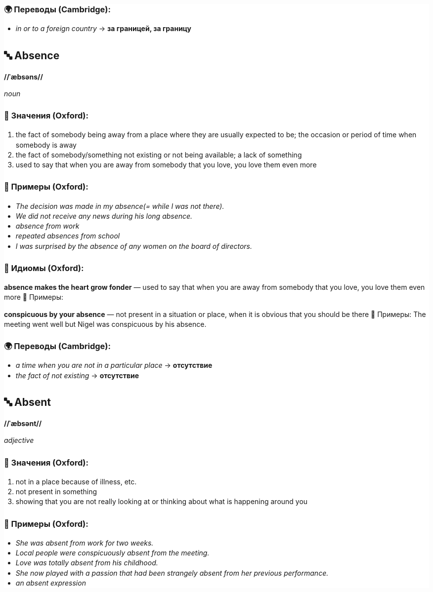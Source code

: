 ### 🌍 Переводы (Cambridge):
- *in or to a foreign country* → **за границей, за границу**

## 🔤 Absence
**//ˈæbsəns//**

*noun*

### 📘 Значения (Oxford):
1. the fact of somebody being away from a place where they are usually expected to be; the occasion or period of time when somebody is away
2. the fact of somebody/something not existing or not being available; a lack of something
3. used to say that when you are away from somebody that you love, you love them even more

### 🧾 Примеры (Oxford):
- *The decision was made in my absence(= while I was not there).*
- *We did not receive any news during his long absence.*
- *absence from work*
- *repeated absences from school*
- *I was surprised by the absence of any women on the board of directors.*

### 🧩 Идиомы (Oxford):

**absence makes the heart grow fonder** — used to say that when you are away from somebody that you love, you love them even more
📝 Примеры: 

**conspicuous by your absence** — not present in a situation or place, when it is obvious that you should be there
📝 Примеры: The meeting went well but Nigel was conspicuous by his absence.

### 🌍 Переводы (Cambridge):
- *a time when you are not in a particular place* → **отсутствие**
- *the fact of not existing* → **отсутствие**

## 🔤 Absent
**//ˈæbsənt//**

*adjective*

### 📘 Значения (Oxford):
1. not in a place because of illness, etc.
2. not present in something
3. showing that you are not really looking at or thinking about what is happening around you

### 🧾 Примеры (Oxford):
- *She was absent from work for two weeks.*
- *Local people were conspicuously absent from the meeting.*
- *Love was totally absent from his childhood.*
- *She now played with a passion that had been strangely absent from her previous performance.*
- *an absent expression*
